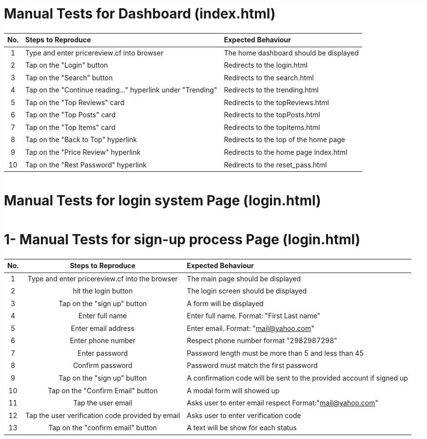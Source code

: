 # Manual Tests for Dashboard (index.html)

| No.  | Steps to Reproduce  | Expected Behaviour |
| :---: |:---------------------------------------------------------| :----------------------------------------|
| 1 | Type and enter pricereview.cf into browser                   | The home dashboard should be displayed   |
| 2 | Tap on the "Login" button                              	   | Redirects to the login.html    |
| 3 | Tap on the "Search" button                                   | Redirects to the search.html     |
| 4 | Tap on the "Continue reading..." hyperlink under "Trending"  | Redirects to the trending.html     |
| 5 | Tap on the "Top Reviews" card                                | Redirects to the topReviews.html     |
| 6 | Tap on the "Top Posts" card                                  | Redirects to the topPosts.html     |
| 7 | Tap on the "Top Items" card                                  | Redirects to the topItems.html     |
| 8 | Tap on the "Back to Top" hyperlink                           | Redirects to the top of the home page   |
| 9 | Tap on the "Price Review" hyperlink                          | Redirects to the home page index.html |
| 10| Tap on the "Rest Password" hyperlink                         | Redirects to the reset_pass.html  |


# Manual Tests for login system Page (login.html)

# 1- Manual Tests for sign-up process Page (login.html)

| No.  | Steps to Reproduce  | Expected Behaviour |
| :-----: |:-----------------------------------------------------: | :-----------------------------------------------------------------------|
| 1 | Type and enter pricereview.cf into the browser               | The main page should be displayed   |
| 2 | hit the login button 				           | The login screen should be displayed   |
| 3 | Tap on the "sign up" button     	   			   | A form will be displayed    |
| 4 | Enter full name                              		   | Enter full name. Format: "First Last name"     |
| 5 | Enter email address                                          | Enter email. Format: "mail@yahoo.com"   |
| 6 | Enter phone number                                           | Respect phone number format "2982987298"    |
| 7 | Enter password                              		   | Password length must be more than 5 and less than 45  |
| 8 | Confirm password                                             | Password must match the first password    |
| 9 | Tap on the "sign up" button                        	   | A confirmation code will be sent to the provided account if signed up   |
| 10 | Tap on the "Confirm Email" button                           | A modal form will showed up     |
| 11 | Tap the user email					   | Asks user to enter email respect Format:"mail@yahoo.com"    |
| 12 | Tap the user verification code provided by email		   | Asks user to enter verification code    |
| 13 | Tap on the "confirm email" button			   | A text will be show for each status   |
